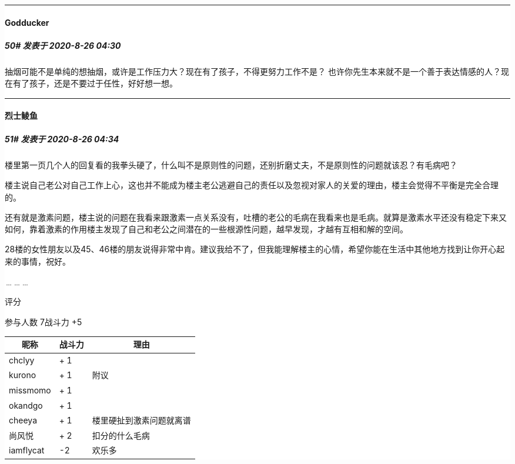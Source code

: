 





*****

####  Godducker  
##### 50#       发表于 2020-8-26 04:30




抽烟可能不是单纯的想抽烟，或许是工作压力大？现在有了孩子，不得更努力工作不是？ 也许你先生本来就不是一个善于表达情感的人？现在有了孩子，还是不要过于任性，好好想一想。







*****

####  烈士鲮鱼  
##### 51#       发表于 2020-8-26 04:34




楼里第一页几个人的回复看的我拳头硬了，什么叫不是原则性的问题，还别折磨丈夫，不是原则性的问题就该忍？有毛病吧？

楼主说自己老公对自己工作上心，这也并不能成为楼主老公逃避自己的责任以及忽视对家人的关爱的理由，楼主会觉得不平衡是完全合理的。

还有就是激素问题，楼主说的问题在我看来跟激素一点关系没有，吐槽的老公的毛病在我看来也是毛病。就算是激素水平还没有稳定下来又如何，靠着激素的作用楼主发现了自己和老公之间潜在的一些根源性问题，越早发现，才越有互相和解的空间。


28楼的女性朋友以及45、46楼的朋友说得非常中肯。建议我给不了，但我能理解楼主的心情，希望你能在生活中其他地方找到让你开心起来的事情，祝好。



﹍﹍﹍

评分





 参与人数 7战斗力 +5

|昵称|战斗力|理由|
|----|---|---|
| chclyy| + 1||
| kurono| + 1|附议|
| missmomo| + 1||
| okandgo| + 1||
| cheeya| + 1|楼里硬扯到激素问题就离谱|
| 尚风悦| + 2|扣分的什么毛病|
| iamflycat|-2|欢乐多|
